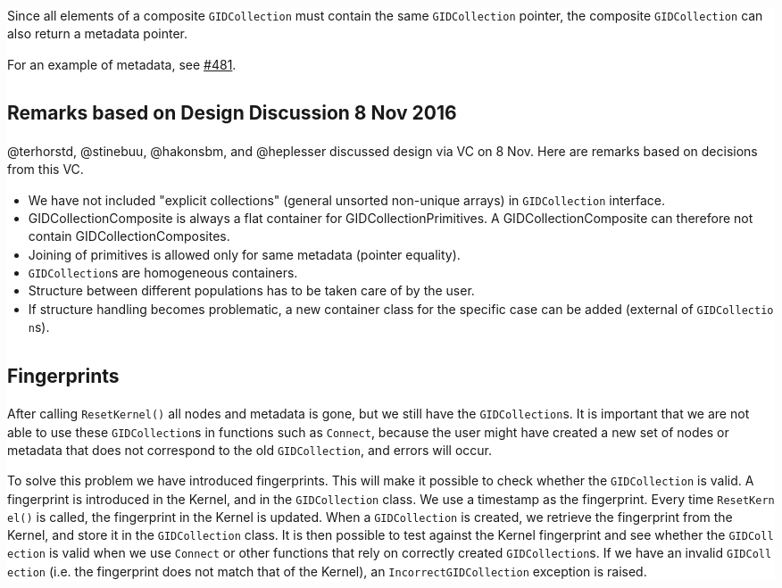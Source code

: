 Since all elements of a composite `GIDCollection` must contain the same `GIDCollection` pointer, the composite `GIDCollection` can also return a metadata pointer.

For an example of metadata, see [#481](https://github.com/nest/nest-simulator/issues/481).


## Remarks based on Design Discussion 8 Nov 2016

@terhorstd, @stinebuu, @hakonsbm, and @heplesser discussed design via VC on 8 Nov. Here are remarks based on decisions from this VC.

- We have not included "explicit collections" (general unsorted non-unique arrays) in `GIDCollection` interface.
- GIDCollectionComposite is always a flat container for GIDCollectionPrimitives. A GIDCollectionComposite can therefore not contain GIDCollectionComposites.
- Joining of primitives is allowed only for same metadata (pointer equality).
- `GIDCollection`s are homogeneous containers.
- Structure between different populations has to be taken care of by the user.
- If structure handling becomes problematic, a new container class for the specific case can be added (external of `GIDCollection`s).


## Fingerprints

After calling `ResetKernel()` all nodes and metadata is gone, but we still have the `GIDCollection`s. It is important that we are not able to use these `GIDCollection`s in functions such as `Connect`, because the user might have created a new set of nodes or metadata that does not correspond to the old `GIDCollection`, and errors will occur.

To solve this problem we have introduced fingerprints. This will make it possible to check whether the `GIDCollection` is valid. A fingerprint is introduced in the Kernel, and in the `GIDCollection` class. We use a timestamp as the fingerprint. Every time `ResetKernel()` is called, the fingerprint in the Kernel is updated. When a `GIDCollection` is created, we retrieve the fingerprint from the Kernel, and store it in the `GIDCollection` class. It is then possible to test against the Kernel fingerprint and see whether the `GIDCollection` is valid when we use `Connect` or other functions that rely on correctly created `GIDCollection`s. If we have an invalid `GIDCollection` (i.e. the fingerprint does not match that of the Kernel), an `IncorrectGIDCollection` exception is raised.
